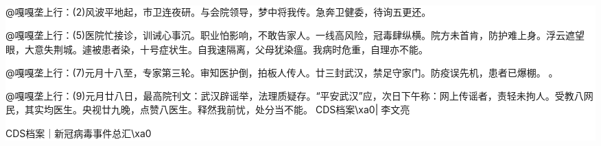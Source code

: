 @嘎嘎垄上行：(2)风波平地起，市卫连夜研。与会院领导，梦中将我传。急奔卫健委，待询五更还。

@嘎嘎垄上行：(5)医院忙接诊，训诫心事沉。职业怕影响，不敢告家人。一线高风险，冠毒肆纵横。院方未首肯，防护难上身。浮云遮望眼，大意失荆城。遽被患者染，十号症状生。自我速隔离，父母犹染瘟。我病时危重，自理亦不能。

@嘎嘎垄上行：(7)元月十八至，专家第三轮。审知医护倒，拍板人传人。廿三封武汉，禁足守家门。防疫误先机，患者已爆棚。 。

@嘎嘎垄上行：(9)元月廿八日，最高院刊文：武汉辟谣举，法理质疑存。“平安武汉”应，次日下午称：网上传谣者，责轻未拘人。受教八网民，其实均医生。央视廿九晚，点赞八医生。释然我前忧，处分当不能。 CDS档案\xa0| 李文亮

CDS档案｜新冠病毒事件总汇\xa0


